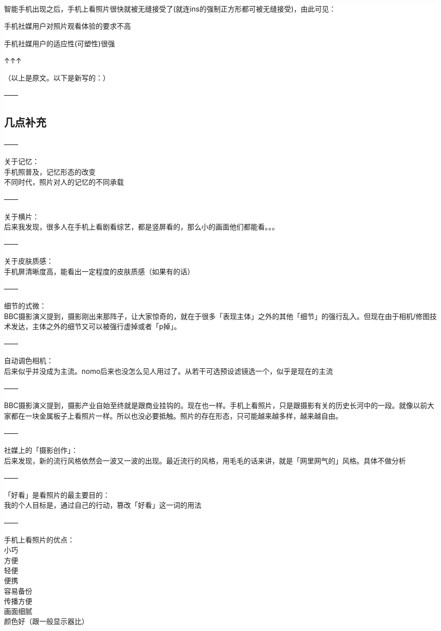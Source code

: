 智能手机出现之后，手机上看照片很快就被无缝接受了(就连ins的强制正方形都可被无缝接受)，由此可见：

手机社媒用户对照片观看体验的要求不高

手机社媒用户的适应性(可塑性)很强

↑↑↑

（以上是原文。以下是新写的：）

——

## 几点补充

——

关于记忆：
<br>手机照普及，记忆形态的改变
<br>不同时代，照片对人的记忆的不同承载

——

关于横片：
<br>后来我发现，很多人在手机上看剧看综艺，都是竖屏看的，那么小的画面他们都能看。。。

——

关于皮肤质感：
<br>手机屏清晰度高，能看出一定程度的皮肤质感（如果有的话）

——

细节的式微：
<br>BBC摄影演义提到，摄影刚出来那阵子，让大家惊奇的，就在于很多「表现主体」之外的其他「细节」的强行乱入。但现在由于相机/修图技术发达，主体之外的细节又可以被强行虚掉或者「p掉」。

——

自动调色相机：
<br>后来似乎并没成为主流。nomo后来也没怎么见人用过了。从若干可选预设滤镜选一个，似乎是现在的主流

——

BBC摄影演义提到，摄影产业自始至终就是跟商业挂钩的。现在也一样。手机上看照片，只是跟摄影有关的历史长河中的一段。就像以前大家都在一块金属板子上看照片一样。所以也没必要抵触。照片的存在形态，只可能越来越多样，越来越自由。

——

社媒上的「摄影创作」：
<br>后来发现，新的流行风格依然会一波又一波的出现。最近流行的风格，用毛毛的话来讲，就是「网里网气的」风格。具体不做分析

——

「好看」是看照片的最主要目的：
<br>我的个人目标是，通过自己的行动，篡改「好看」这一词的用法

——

手机上看照片的优点：
<br>小巧
<br>方便
<br>轻便
<br>便携
<br>容易备份
<br>传播方便
<br>画面细腻
<br>颜色好（跟一般显示器比）
